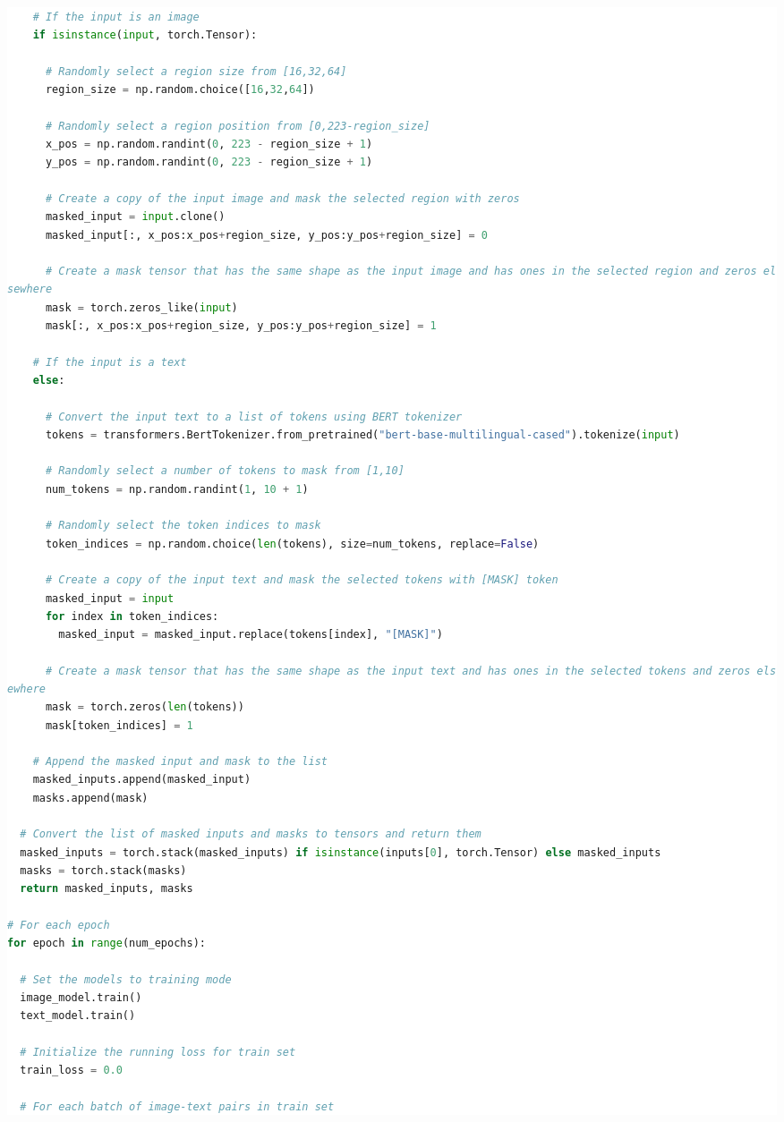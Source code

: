 ```python
    # If the input is an image
    if isinstance(input, torch.Tensor):

      # Randomly select a region size from [16,32,64]
      region_size = np.random.choice([16,32,64])

      # Randomly select a region position from [0,223-region_size]
      x_pos = np.random.randint(0, 223 - region_size + 1)
      y_pos = np.random.randint(0, 223 - region_size + 1)

      # Create a copy of the input image and mask the selected region with zeros
      masked_input = input.clone()
      masked_input[:, x_pos:x_pos+region_size, y_pos:y_pos+region_size] = 0

      # Create a mask tensor that has the same shape as the input image and has ones in the selected region and zeros elsewhere
      mask = torch.zeros_like(input)
      mask[:, x_pos:x_pos+region_size, y_pos:y_pos+region_size] = 1

    # If the input is a text
    else:

      # Convert the input text to a list of tokens using BERT tokenizer
      tokens = transformers.BertTokenizer.from_pretrained("bert-base-multilingual-cased").tokenize(input)

      # Randomly select a number of tokens to mask from [1,10]
      num_tokens = np.random.randint(1, 10 + 1)

      # Randomly select the token indices to mask
      token_indices = np.random.choice(len(tokens), size=num_tokens, replace=False)

      # Create a copy of the input text and mask the selected tokens with [MASK] token
      masked_input = input
      for index in token_indices:
        masked_input = masked_input.replace(tokens[index], "[MASK]")

      # Create a mask tensor that has the same shape as the input text and has ones in the selected tokens and zeros elsewhere
      mask = torch.zeros(len(tokens))
      mask[token_indices] = 1

    # Append the masked input and mask to the list
    masked_inputs.append(masked_input)
    masks.append(mask)

  # Convert the list of masked inputs and masks to tensors and return them
  masked_inputs = torch.stack(masked_inputs) if isinstance(inputs[0], torch.Tensor) else masked_inputs
  masks = torch.stack(masks)
  return masked_inputs, masks

# For each epoch
for epoch in range(num_epochs):

  # Set the models to training mode
  image_model.train()
  text_model.train()

  # Initialize the running loss for train set
  train_loss = 0.0

  # For each batch of image-text pairs in train set
```

[1]: https://arxiv.org/abs/2203.14463v2 "Large-scale Bilingual Language-Image Contrastive Learning"
[2]: https://arxiv.org/pdf/2203.14463 "A arXiv:2203.14463v2 [cs.CV] 15 Apr 2022"
[3]: https://arxiv-export2.library.cornell.edu/abs/2208.14463v2 "[2208.14463v2] Study of the $b \\to d \\ell\\ell$ transitions in the ..."
[1]: https://arxiv.org/abs/2203.14463v2 "Large-scale Bilingual Language-Image Contrastive Learning"
[2]: https://arxiv.org/pdf/2203.14463 "A arXiv:2203.14463v2 [cs.CV] 15 Apr 2022"
[3]: https://arxiv-export2.library.cornell.edu/abs/2208.14463v2 "[2208.14463v2] Study of the $b \\to d \\ell\\ell$ transitions in the ..."
[1]: https://arxiv.org/abs/2203.14463v2 "Large-scale Bilingual Language-Image Contrastive Learning"
[2]: https://arxiv.org/pdf/2203.14463 "A arXiv:2203.14463v2 [cs.CV] 15 Apr 2022"
[3]: https://arxiv-export2.library.cornell.edu/abs/2208.14463v2 "[2208.14463v2] Study of the $b \\to d \\ell\\ell$ transitions in the ..."